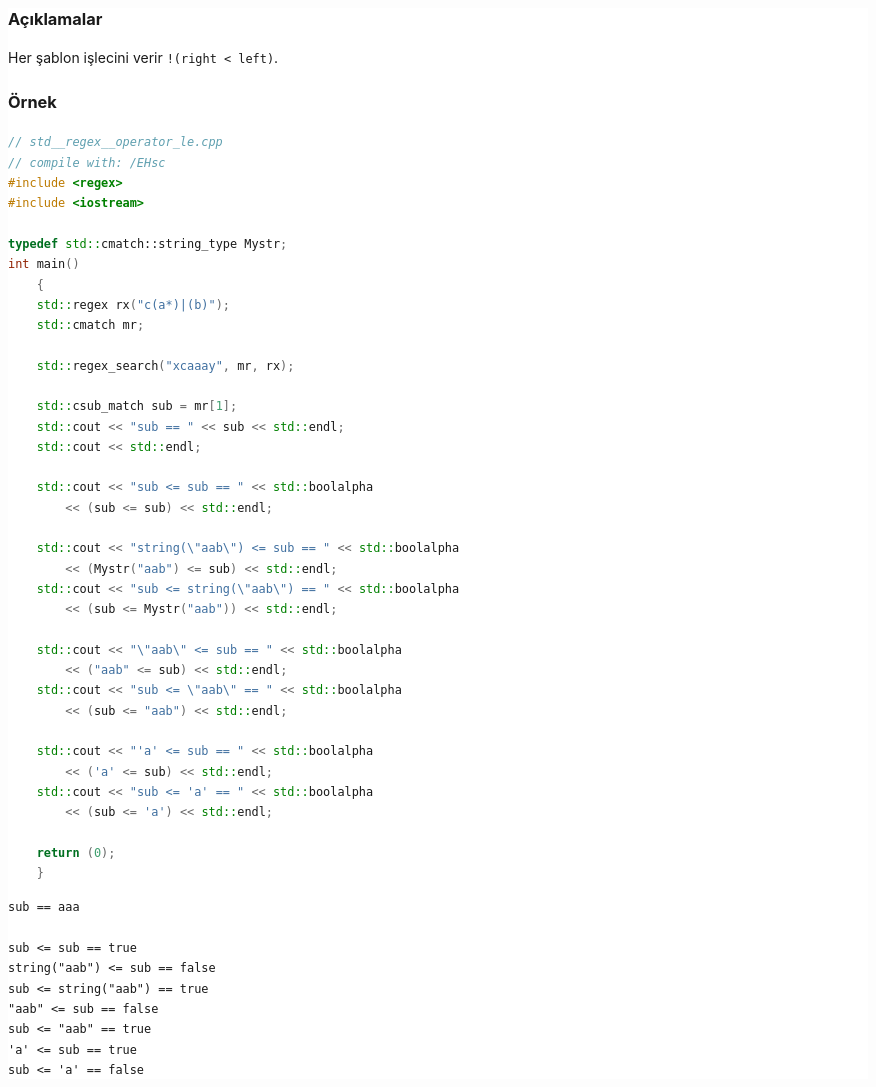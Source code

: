 ### <a name="remarks"></a>Açıklamalar

Her şablon işlecini verir `!(right < left)`.

### <a name="example"></a>Örnek

```cpp
// std__regex__operator_le.cpp
// compile with: /EHsc
#include <regex>
#include <iostream>

typedef std::cmatch::string_type Mystr;
int main()
    {
    std::regex rx("c(a*)|(b)");
    std::cmatch mr;

    std::regex_search("xcaaay", mr, rx);

    std::csub_match sub = mr[1];
    std::cout << "sub == " << sub << std::endl;
    std::cout << std::endl;

    std::cout << "sub <= sub == " << std::boolalpha
        << (sub <= sub) << std::endl;

    std::cout << "string(\"aab\") <= sub == " << std::boolalpha
        << (Mystr("aab") <= sub) << std::endl;
    std::cout << "sub <= string(\"aab\") == " << std::boolalpha
        << (sub <= Mystr("aab")) << std::endl;

    std::cout << "\"aab\" <= sub == " << std::boolalpha
        << ("aab" <= sub) << std::endl;
    std::cout << "sub <= \"aab\" == " << std::boolalpha
        << (sub <= "aab") << std::endl;

    std::cout << "'a' <= sub == " << std::boolalpha
        << ('a' <= sub) << std::endl;
    std::cout << "sub <= 'a' == " << std::boolalpha
        << (sub <= 'a') << std::endl;

    return (0);
    }
```

```Output
sub == aaa

sub <= sub == true
string("aab") <= sub == false
sub <= string("aab") == true
"aab" <= sub == false
sub <= "aab" == true
'a' <= sub == true
sub <= 'a' == false
```
